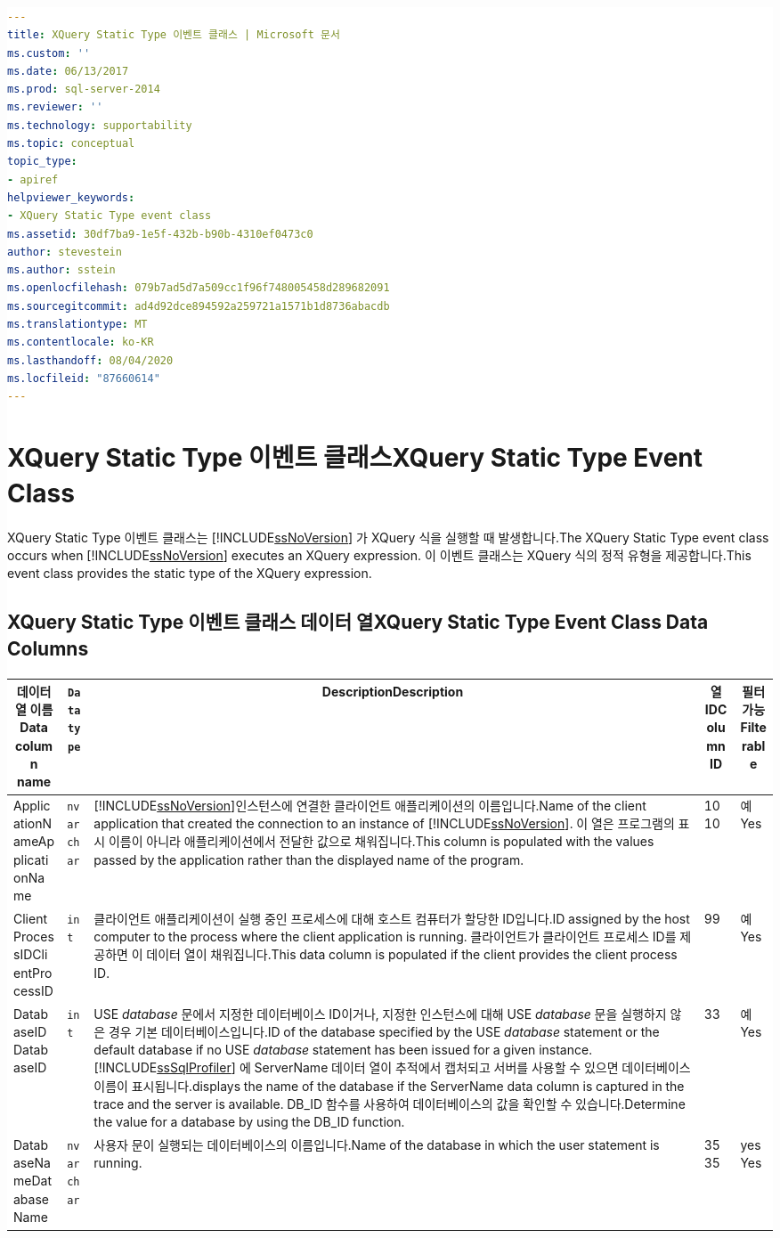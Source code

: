 ```yaml
---
title: XQuery Static Type 이벤트 클래스 | Microsoft 문서
ms.custom: ''
ms.date: 06/13/2017
ms.prod: sql-server-2014
ms.reviewer: ''
ms.technology: supportability
ms.topic: conceptual
topic_type:
- apiref
helpviewer_keywords:
- XQuery Static Type event class
ms.assetid: 30df7ba9-1e5f-432b-b90b-4310ef0473c0
author: stevestein
ms.author: sstein
ms.openlocfilehash: 079b7ad5d7a509cc1f96f748005458d289682091
ms.sourcegitcommit: ad4d92dce894592a259721a1571b1d8736abacdb
ms.translationtype: MT
ms.contentlocale: ko-KR
ms.lasthandoff: 08/04/2020
ms.locfileid: "87660614"
---
```

# <a name="xquery-static-type-event-class"></a><span data-ttu-id="6aa23-102">XQuery Static Type 이벤트 클래스</span><span class="sxs-lookup"><span data-stu-id="6aa23-102">XQuery Static Type Event Class</span></span>
  <span data-ttu-id="6aa23-103">XQuery Static Type 이벤트 클래스는 [!INCLUDE[ssNoVersion](../../includes/ssnoversion-md.md)] 가 XQuery 식을 실행할 때 발생합니다.</span><span class="sxs-lookup"><span data-stu-id="6aa23-103">The XQuery Static Type event class occurs when [!INCLUDE[ssNoVersion](../../includes/ssnoversion-md.md)] executes an XQuery expression.</span></span> <span data-ttu-id="6aa23-104">이 이벤트 클래스는 XQuery 식의 정적 유형을 제공합니다.</span><span class="sxs-lookup"><span data-stu-id="6aa23-104">This event class provides the static type of the XQuery expression.</span></span>  
  
## <a name="xquery-static-type-event-class-data-columns"></a><span data-ttu-id="6aa23-105">XQuery Static Type 이벤트 클래스 데이터 열</span><span class="sxs-lookup"><span data-stu-id="6aa23-105">XQuery Static Type Event Class Data Columns</span></span>  
  
|<span data-ttu-id="6aa23-106">데이터 열 이름</span><span class="sxs-lookup"><span data-stu-id="6aa23-106">Data column name</span></span>|`Data type`|<span data-ttu-id="6aa23-107">Description</span><span class="sxs-lookup"><span data-stu-id="6aa23-107">Description</span></span>|<span data-ttu-id="6aa23-108">열 ID</span><span class="sxs-lookup"><span data-stu-id="6aa23-108">Column ID</span></span>|<span data-ttu-id="6aa23-109">필터 가능</span><span class="sxs-lookup"><span data-stu-id="6aa23-109">Filterable</span></span>|  
|----------------------|-------------------|-----------------|---------------|----------------|  
|<span data-ttu-id="6aa23-110">ApplicationName</span><span class="sxs-lookup"><span data-stu-id="6aa23-110">ApplicationName</span></span>|`nvarchar`|<span data-ttu-id="6aa23-111">[!INCLUDE[ssNoVersion](../../includes/ssnoversion-md.md)]인스턴스에 연결한 클라이언트 애플리케이션의 이름입니다.</span><span class="sxs-lookup"><span data-stu-id="6aa23-111">Name of the client application that created the connection to an instance of [!INCLUDE[ssNoVersion](../../includes/ssnoversion-md.md)].</span></span> <span data-ttu-id="6aa23-112">이 열은 프로그램의 표시 이름이 아니라 애플리케이션에서 전달한 값으로 채워집니다.</span><span class="sxs-lookup"><span data-stu-id="6aa23-112">This column is populated with the values passed by the application rather than the displayed name of the program.</span></span>|<span data-ttu-id="6aa23-113">10</span><span class="sxs-lookup"><span data-stu-id="6aa23-113">10</span></span>|<span data-ttu-id="6aa23-114">예</span><span class="sxs-lookup"><span data-stu-id="6aa23-114">Yes</span></span>|  
|<span data-ttu-id="6aa23-115">ClientProcessID</span><span class="sxs-lookup"><span data-stu-id="6aa23-115">ClientProcessID</span></span>|`int`|<span data-ttu-id="6aa23-116">클라이언트 애플리케이션이 실행 중인 프로세스에 대해 호스트 컴퓨터가 할당한 ID입니다.</span><span class="sxs-lookup"><span data-stu-id="6aa23-116">ID assigned by the host computer to the process where the client application is running.</span></span> <span data-ttu-id="6aa23-117">클라이언트가 클라이언트 프로세스 ID를 제공하면 이 데이터 열이 채워집니다.</span><span class="sxs-lookup"><span data-stu-id="6aa23-117">This data column is populated if the client provides the client process ID.</span></span>|<span data-ttu-id="6aa23-118">9</span><span class="sxs-lookup"><span data-stu-id="6aa23-118">9</span></span>|<span data-ttu-id="6aa23-119">예</span><span class="sxs-lookup"><span data-stu-id="6aa23-119">Yes</span></span>|  
|<span data-ttu-id="6aa23-120">DatabaseID</span><span class="sxs-lookup"><span data-stu-id="6aa23-120">DatabaseID</span></span>|`int`|<span data-ttu-id="6aa23-121">USE *database* 문에서 지정한 데이터베이스 ID이거나, 지정한 인스턴스에 대해 USE *database* 문을 실행하지 않은 경우 기본 데이터베이스입니다.</span><span class="sxs-lookup"><span data-stu-id="6aa23-121">ID of the database specified by the USE *database* statement or the default database if no USE *database* statement has been issued for a given instance.</span></span> [!INCLUDE[ssSqlProfiler](../../includes/sssqlprofiler-md.md)] <span data-ttu-id="6aa23-122">에 ServerName 데이터 열이 추적에서 캡처되고 서버를 사용할 수 있으면 데이터베이스 이름이 표시됩니다.</span><span class="sxs-lookup"><span data-stu-id="6aa23-122">displays the name of the database if the ServerName data column is captured in the trace and the server is available.</span></span> <span data-ttu-id="6aa23-123">DB_ID 함수를 사용하여 데이터베이스의 값을 확인할 수 있습니다.</span><span class="sxs-lookup"><span data-stu-id="6aa23-123">Determine the value for a database by using the DB_ID function.</span></span>|<span data-ttu-id="6aa23-124">3</span><span class="sxs-lookup"><span data-stu-id="6aa23-124">3</span></span>|<span data-ttu-id="6aa23-125">예</span><span class="sxs-lookup"><span data-stu-id="6aa23-125">Yes</span></span>|  
|<span data-ttu-id="6aa23-126">DatabaseName</span><span class="sxs-lookup"><span data-stu-id="6aa23-126">DatabaseName</span></span>|`nvarchar`|<span data-ttu-id="6aa23-127">사용자 문이 실행되는 데이터베이스의 이름입니다.</span><span class="sxs-lookup"><span data-stu-id="6aa23-127">Name of the database in which the user statement is running.</span></span>|<span data-ttu-id="6aa23-128">35</span><span class="sxs-lookup"><span data-stu-id="6aa23-128">35</span></span>|<span data-ttu-id="6aa23-129">yes</span><span class="sxs-lookup"><span data-stu-id="6aa23-129">Yes</span></span>|  